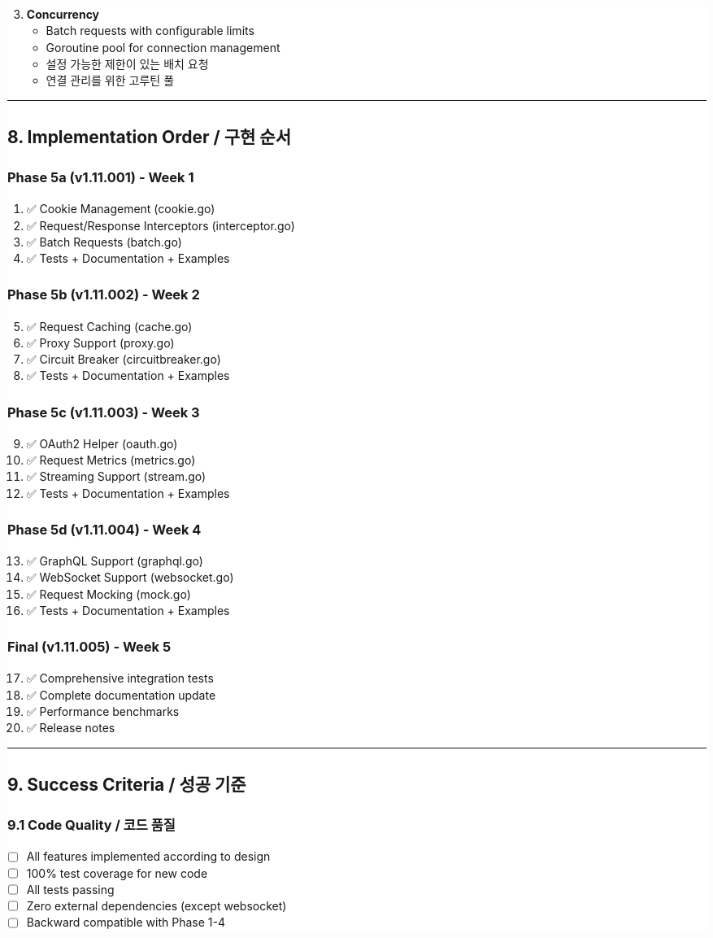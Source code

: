 3. **Concurrency**
   - Batch requests with configurable limits
   - Goroutine pool for connection management
   - 설정 가능한 제한이 있는 배치 요청
   - 연결 관리를 위한 고루틴 풀

---

## 8. Implementation Order / 구현 순서

### Phase 5a (v1.11.001) - Week 1
1. ✅ Cookie Management (cookie.go)
2. ✅ Request/Response Interceptors (interceptor.go)
3. ✅ Batch Requests (batch.go)
4. ✅ Tests + Documentation + Examples

### Phase 5b (v1.11.002) - Week 2
5. ✅ Request Caching (cache.go)
6. ✅ Proxy Support (proxy.go)
7. ✅ Circuit Breaker (circuitbreaker.go)
8. ✅ Tests + Documentation + Examples

### Phase 5c (v1.11.003) - Week 3
9. ✅ OAuth2 Helper (oauth.go)
10. ✅ Request Metrics (metrics.go)
11. ✅ Streaming Support (stream.go)
12. ✅ Tests + Documentation + Examples

### Phase 5d (v1.11.004) - Week 4
13. ✅ GraphQL Support (graphql.go)
14. ✅ WebSocket Support (websocket.go)
15. ✅ Request Mocking (mock.go)
16. ✅ Tests + Documentation + Examples

### Final (v1.11.005) - Week 5
17. ✅ Comprehensive integration tests
18. ✅ Complete documentation update
19. ✅ Performance benchmarks
20. ✅ Release notes

---

## 9. Success Criteria / 성공 기준

### 9.1 Code Quality / 코드 품질
- [ ] All features implemented according to design
- [ ] 100% test coverage for new code
- [ ] All tests passing
- [ ] Zero external dependencies (except websocket)
- [ ] Backward compatible with Phase 1-4
